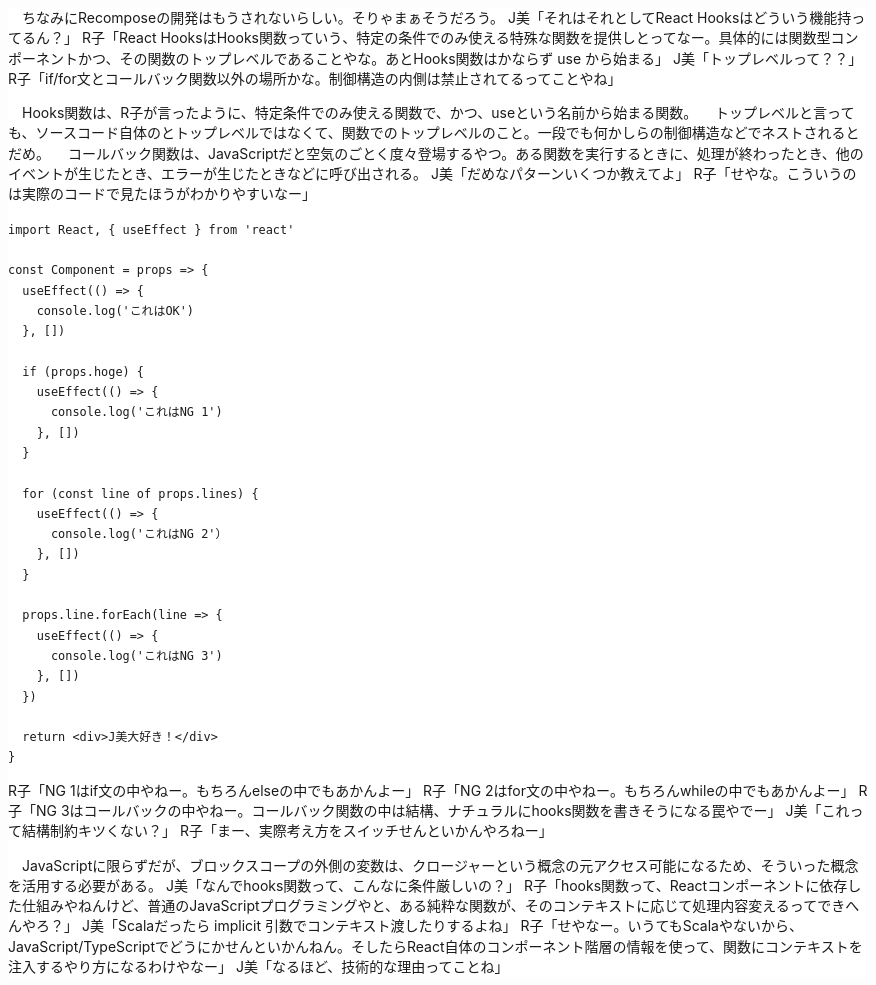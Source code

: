 　ちなみにRecomposeの開発はもうされないらしい。そりゃまぁそうだろう。
J美「それはそれとしてReact Hooksはどういう機能持ってるん？」
R子「React HooksはHooks関数っていう、特定の条件でのみ使える特殊な関数を提供しとってなー。具体的には関数型コンポーネントかつ、その関数のトップレベルであることやな。あとHooks関数はかならず use から始まる」
J美「トップレベルって？？」
R子「if/for文とコールバック関数以外の場所かな。制御構造の内側は禁止されてるってことやね」

　Hooks関数は、R子が言ったように、特定条件でのみ使える関数で、かつ、useという名前から始まる関数。
　トップレベルと言っても、ソースコード自体のとトップレベルではなくて、関数でのトップレベルのこと。一段でも何かしらの制御構造などでネストされるとだめ。
　コールバック関数は、JavaScriptだと空気のごとく度々登場するやつ。ある関数を実行するときに、処理が終わったとき、他のイベントが生じたとき、エラーが生じたときなどに呼び出される。
J美「だめなパターンいくつか教えてよ」
R子「せやな。こういうのは実際のコードで見たほうがわかりやすいなー」

```
import React, { useEffect } from 'react'

const Component = props => {
  useEffect(() => {
    console.log('これはOK')
  }, [])

  if (props.hoge) {
    useEffect(() => {
      console.log('これはNG 1')
    }, [])
  }

  for (const line of props.lines) {
    useEffect(() => {
      console.log('これはNG 2'）
    }, [])
  }

  props.line.forEach(line => {
    useEffect(() => {
      console.log('これはNG 3')
    }, [])
  })

  return <div>J美大好き！</div>
}
```

R子「NG 1はif文の中やねー。もちろんelseの中でもあかんよー」
R子「NG 2はfor文の中やねー。もちろんwhileの中でもあかんよー」
R子「NG 3はコールバックの中やねー。コールバック関数の中は結構、ナチュラルにhooks関数を書きそうになる罠やでー」
J美「これって結構制約キツくない？」
R子「まー、実際考え方をスイッチせんといかんやろねー」

　JavaScriptに限らずだが、ブロックスコープの外側の変数は、クロージャーという概念の元アクセス可能になるため、そういった概念を活用する必要がある。
J美「なんでhooks関数って、こんなに条件厳しいの？」
R子「hooks関数って、Reactコンポーネントに依存した仕組みやねんけど、普通のJavaScriptプログラミングやと、ある純粋な関数が、そのコンテキストに応じて処理内容変えるってできへんやろ？」
J美「Scalaだったら implicit 引数でコンテキスト渡したりするよね」
R子「せやなー。いうてもScalaやないから、JavaScript/TypeScriptでどうにかせんといかんねん。そしたらReact自体のコンポーネント階層の情報を使って、関数にコンテキストを注入するやり方になるわけやなー」
J美「なるほど、技術的な理由ってことね」
